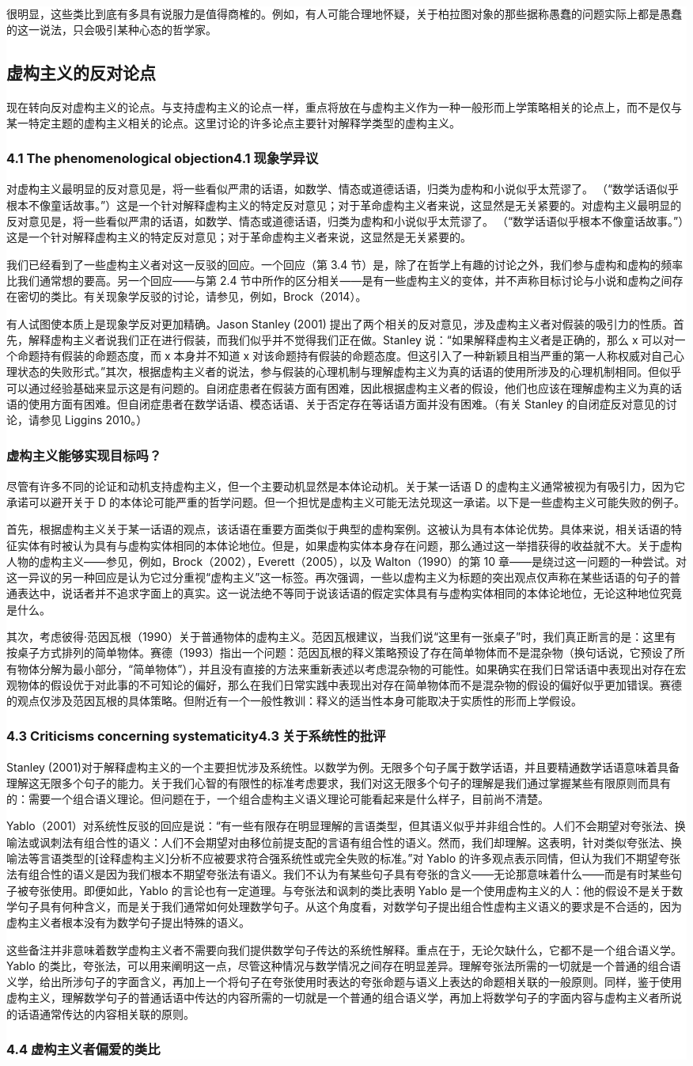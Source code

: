 很明显，这些类比到底有多具有说服力是值得商榷的。例如，有人可能合理地怀疑，关于柏拉图对象的那些据称愚蠢的问题实际上都是愚蠢的这一说法，只会吸引某种心态的哲学家。

## 虚构主义的反对论点

现在转向反对虚构主义的论点。与支持虚构主义的论点一样，重点将放在与虚构主义作为一种一般形而上学策略相关的论点上，而不是仅与某一特定主题的虚构主义相关的论点。这里讨论的许多论点主要针对解释学类型的虚构主义。

### 4.1 The phenomenological objection4.1 现象学异议

对虚构主义最明显的反对意见是，将一些看似严肃的话语，如数学、情态或道德话语，归类为虚构和小说似乎太荒谬了。 （“数学话语似乎根本不像童话故事。”）这是一个针对解释虚构主义的特定反对意见；对于革命虚构主义者来说，这显然是无关紧要的。对虚构主义最明显的反对意见是，将一些看似严肃的话语，如数学、情态或道德话语，归类为虚构和小说似乎太荒谬了。 （“数学话语似乎根本不像童话故事。”）这是一个针对解释虚构主义的特定反对意见；对于革命虚构主义者来说，这显然是无关紧要的。

我们已经看到了一些虚构主义者对这一反驳的回应。一个回应（第 3.4 节）是，除了在哲学上有趣的讨论之外，我们参与虚构和虚构的频率比我们通常想的要高。另一个回应——与第 2.4 节中所作的区分相关——是有一些虚构主义的变体，并不声称目标讨论与小说和虚构之间存在密切的类比。有关现象学反驳的讨论，请参见，例如，Brock（2014）。

有人试图使本质上是现象学反对更加精确。Jason Stanley (2001) 提出了两个相关的反对意见，涉及虚构主义者对假装的吸引力的性质。首先，解释虚构主义者说我们正在进行假装，而我们似乎并不觉得我们正在做。Stanley 说：“如果解释虚构主义者是正确的，那么 x 可以对一个命题持有假装的命题态度，而 x 本身并不知道 x 对该命题持有假装的命题态度。但这引入了一种新颖且相当严重的第一人称权威对自己心理状态的失败形式。”其次，根据虚构主义者的说法，参与假装的心理机制与理解虚构主义为真的话语的使用所涉及的心理机制相同。但似乎可以通过经验基础来显示这是有问题的。自闭症患者在假装方面有困难，因此根据虚构主义者的假设，他们也应该在理解虚构主义为真的话语的使用方面有困难。但自闭症患者在数学话语、模态话语、关于否定存在等话语方面并没有困难。（有关 Stanley 的自闭症反对意见的讨论，请参见 Liggins 2010。）

### 虚构主义能够实现目标吗？

尽管有许多不同的论证和动机支持虚构主义，但一个主要动机显然是本体论动机。关于某一话语 D 的虚构主义通常被视为有吸引力，因为它承诺可以避开关于 D 的本体论可能严重的哲学问题。但一个担忧是虚构主义可能无法兑现这一承诺。以下是一些虚构主义可能失败的例子。

首先，根据虚构主义关于某一话语的观点，该话语在重要方面类似于典型的虚构案例。这被认为具有本体论优势。具体来说，相关话语的特征实体有时被认为具有与虚构实体相同的本体论地位。但是，如果虚构实体本身存在问题，那么通过这一举措获得的收益就不大。关于虚构人物的虚构主义——参见，例如，Brock（2002），Everett（2005），以及 Walton（1990）的第 10 章——是绕过这一问题的一种尝试。对这一异议的另一种回应是认为它过分重视“虚构主义”这一标签。再次强调，一些以虚构主义为标题的突出观点仅声称在某些话语的句子的普通表达中，说话者并不追求字面上的真实。这一说法绝不等同于说该话语的假定实体具有与虚构实体相同的本体论地位，无论这种地位究竟是什么。

其次，考虑彼得·范因瓦根（1990）关于普通物体的虚构主义。范因瓦根建议，当我们说“这里有一张桌子”时，我们真正断言的是：这里有按桌子方式排列的简单物体。赛德（1993）指出一个问题：范因瓦根的释义策略预设了存在简单物体而不是混杂物（换句话说，它预设了所有物体分解为最小部分，“简单物体”），并且没有直接的方法来重新表述以考虑混杂物的可能性。如果确实在我们日常话语中表现出对存在宏观物体的假设优于对此事的不可知论的偏好，那么在我们日常实践中表现出对存在简单物体而不是混杂物的假设的偏好似乎更加错误。赛德的观点仅涉及范因瓦根的具体策略。但附近有一个一般性教训：释义的适当性本身可能取决于实质性的形而上学假设。

### 4.3 Criticisms concerning systematicity4.3 关于系统性的批评

Stanley (2001)对于解释虚构主义的一个主要担忧涉及系统性。以数学为例。无限多个句子属于数学话语，并且要精通数学话语意味着具备理解这无限多个句子的能力。关于我们心智的有限性的标准考虑要求，我们对这无限多个句子的理解是我们通过掌握某些有限原则而具有的：需要一个组合语义理论。但问题在于，一个组合虚构主义语义理论可能看起来是什么样子，目前尚不清楚。

Yablo（2001）对系统性反驳的回应是说：“有一些有限存在明显理解的言语类型，但其语义似乎并非组合性的。人们不会期望对夸张法、换喻法或讽刺法有组合性的语义：人们不会期望对由移位前提支配的言语有组合性的语义。然而，我们却理解。这表明，针对类似夸张法、换喻法等言语类型的[诠释虚构主义]分析不应被要求符合强系统性或完全失败的标准。”对 Yablo 的许多观点表示同情，但认为我们不期望夸张法有组合性的语义是因为我们根本不期望夸张法有语义。我们不认为有某些句子具有夸张的含义——无论那意味着什么——而是有时某些句子被夸张使用。即便如此，Yablo 的言论也有一定道理。与夸张法和讽刺的类比表明 Yablo 是一个使用虚构主义的人：他的假设不是关于数学句子具有何种含义，而是关于我们通常如何处理数学句子。从这个角度看，对数学句子提出组合性虚构主义语义的要求是不合适的，因为虚构主义者根本没有为数学句子提出特殊的语义。

这些备注并非意味着数学虚构主义者不需要向我们提供数学句子传达的系统性解释。重点在于，无论欠缺什么，它都不是一个组合语义学。 Yablo 的类比，夸张法，可以用来阐明这一点，尽管这种情况与数学情况之间存在明显差异。理解夸张法所需的一切就是一个普通的组合语义学，给出所涉句子的字面含义，再加上一个将句子在夸张使用时表达的夸张命题与语义上表达的命题相关联的一般原则。同样，鉴于使用虚构主义，理解数学句子的普通话语中传达的内容所需的一切就是一个普通的组合语义学，再加上将数学句子的字面内容与虚构主义者所说的话语通常传达的内容相关联的原则。

### 4.4 虚构主义者偏爱的类比
